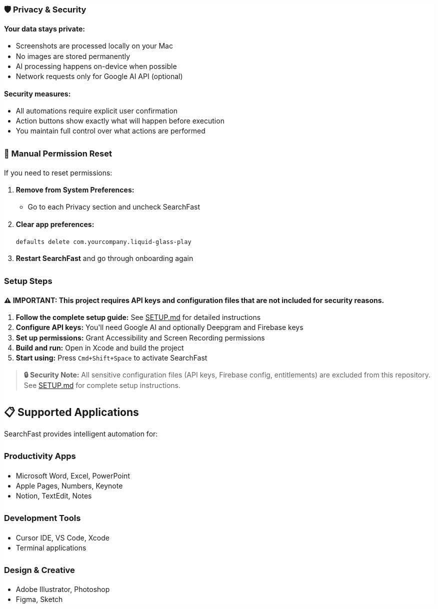 ### **🛡️ Privacy & Security**

**Your data stays private:**
- Screenshots are processed locally on your Mac
- No images are stored permanently
- AI processing happens on-device when possible
- Network requests only for Google AI API (optional)

**Security measures:**
- All automations require explicit user confirmation
- Action buttons show exactly what will happen before execution
- You maintain full control over what actions are performed

### **🔧 Manual Permission Reset**

If you need to reset permissions:

1. **Remove from System Preferences:**
   - Go to each Privacy section and uncheck SearchFast
   
2. **Clear app preferences:**
   ```bash
   defaults delete com.yourcompany.liquid-glass-play
   ```

3. **Restart SearchFast** and go through onboarding again

### **Setup Steps**
**⚠️ IMPORTANT: This project requires API keys and configuration files that are not included for security reasons.**

1. **Follow the complete setup guide:** See [SETUP.md](SETUP.md) for detailed instructions
2. **Configure API keys:** You'll need Google AI and optionally Deepgram and Firebase keys
3. **Set up permissions:** Grant Accessibility and Screen Recording permissions
4. **Build and run:** Open in Xcode and build the project
5. **Start using:** Press `Cmd+Shift+Space` to activate SearchFast

> **🔒 Security Note:** All sensitive configuration files (API keys, Firebase config, entitlements) are excluded from this repository. See [SETUP.md](SETUP.md) for complete setup instructions.

## 📋 Supported Applications

SearchFast provides intelligent automation for:

### **Productivity Apps**
- Microsoft Word, Excel, PowerPoint
- Apple Pages, Numbers, Keynote  
- Notion, TextEdit, Notes

### **Development Tools**
- Cursor IDE, VS Code, Xcode
- Terminal applications

### **Design & Creative**
- Adobe Illustrator, Photoshop
- Figma, Sketch
